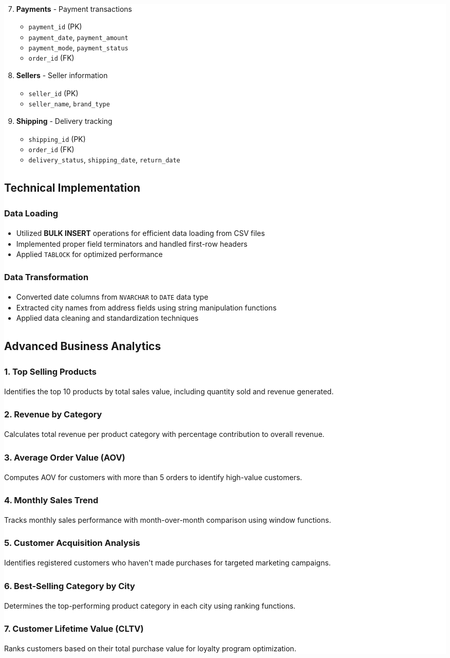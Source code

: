 7. **Payments** - Payment transactions
   - `payment_id` (PK)
   - `payment_date`, `payment_amount`
   - `payment_mode`, `payment_status`
   - `order_id` (FK)

8. **Sellers** - Seller information
   - `seller_id` (PK)
   - `seller_name`, `brand_type`

9. **Shipping** - Delivery tracking
   - `shipping_id` (PK)
   - `order_id` (FK)
   - `delivery_status`, `shipping_date`, `return_date`

##  Technical Implementation

### Data Loading
- Utilized **BULK INSERT** operations for efficient data loading from CSV files
- Implemented proper field terminators and handled first-row headers
- Applied `TABLOCK` for optimized performance

### Data Transformation
- Converted date columns from `NVARCHAR` to `DATE` data type
- Extracted city names from address fields using string manipulation functions
- Applied data cleaning and standardization techniques

##  Advanced Business Analytics

### 1. Top Selling Products
Identifies the top 10 products by total sales value, including quantity sold and revenue generated.

### 2. Revenue by Category
Calculates total revenue per product category with percentage contribution to overall revenue.

### 3. Average Order Value (AOV)
Computes AOV for customers with more than 5 orders to identify high-value customers.

### 4. Monthly Sales Trend
Tracks monthly sales performance with month-over-month comparison using window functions.

### 5. Customer Acquisition Analysis
Identifies registered customers who haven't made purchases for targeted marketing campaigns.

### 6. Best-Selling Category by City
Determines the top-performing product category in each city using ranking functions.

### 7. Customer Lifetime Value (CLTV)
Ranks customers based on their total purchase value for loyalty program optimization.
